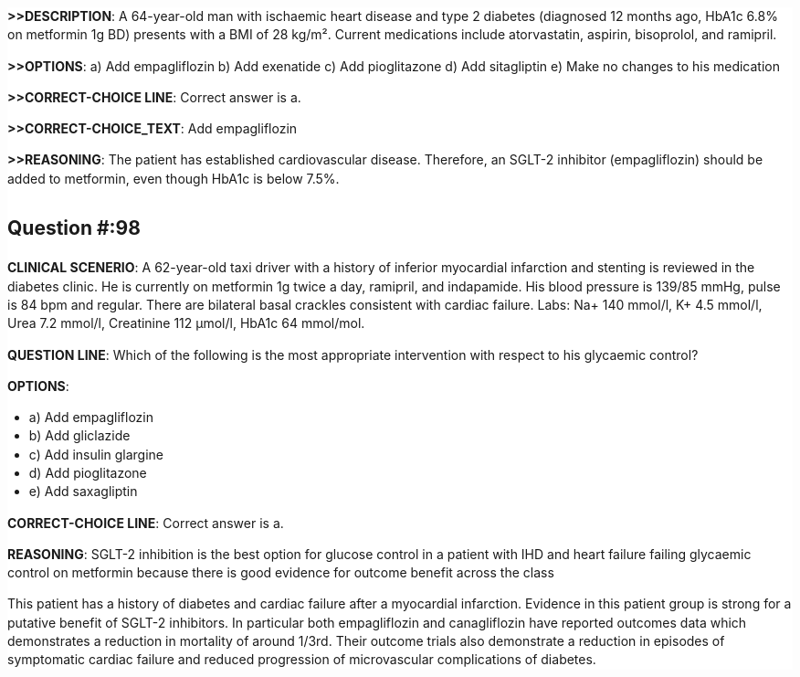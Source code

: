 **>>DESCRIPTION**:
A 64-year-old man with ischaemic heart disease and type 2 diabetes (diagnosed 12 months ago, HbA1c 6.8% on metformin 1g BD) presents with a BMI of 28 kg/m². Current medications include atorvastatin, aspirin, bisoprolol, and ramipril.

**>>OPTIONS**:
a) Add empagliflozin
b) Add exenatide
c) Add pioglitazone
d) Add sitagliptin
e) Make no changes to his medication

**>>CORRECT-CHOICE LINE**:
Correct answer is a.

**>>CORRECT-CHOICE_TEXT**:
Add empagliflozin

**>>REASONING**:
The patient has established cardiovascular disease. Therefore, an SGLT-2 inhibitor (empagliflozin) should be added to metformin, even though HbA1c is below 7.5%.







## Question #:98

**CLINICAL SCENERIO**: 
A 62-year-old taxi driver with a history of inferior myocardial infarction and stenting is reviewed in the diabetes clinic. He is currently on metformin 1g twice a day, ramipril, and indapamide. His blood pressure is 139/85 mmHg, pulse is 84 bpm and regular. There are bilateral basal crackles consistent with cardiac failure. Labs: Na+ 140 mmol/l, K+ 4.5 mmol/l, Urea 7.2 mmol/l, Creatinine 112 µmol/l, HbA1c 64 mmol/mol.

**QUESTION LINE**:
Which of the following is the most appropriate intervention with respect to his glycaemic control?

**OPTIONS**:
 - a) Add empagliflozin
 - b) Add gliclazide
 - c) Add insulin glargine
 - d) Add pioglitazone
 - e) Add saxagliptin

**CORRECT-CHOICE LINE**:
Correct answer is a.

**REASONING**:
SGLT-2 inhibition is the best option for glucose control in a patient with IHD and heart failure failing glycaemic control on metformin because there is good evidence for outcome benefit across the class

This patient has a history of diabetes and cardiac failure after a myocardial infarction. Evidence in this patient group is strong for a putative benefit of SGLT-2 inhibitors. In particular both empagliflozin and canagliflozin have reported outcomes data which demonstrates a reduction in mortality of around 1/3rd. Their outcome trials also demonstrate a reduction in episodes of symptomatic cardiac failure and reduced progression of microvascular complications of diabetes.
